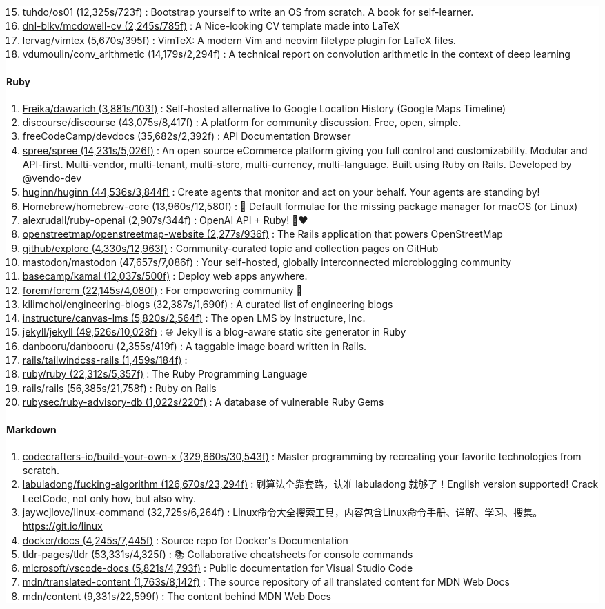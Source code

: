15. [tuhdo/os01 (12,325s/723f)](https://github.com/tuhdo/os01) : Bootstrap yourself to write an OS from scratch. A book for self-learner.
16. [dnl-blkv/mcdowell-cv (2,245s/785f)](https://github.com/dnl-blkv/mcdowell-cv) : A Nice-looking CV template made into LaTeX
17. [lervag/vimtex (5,670s/395f)](https://github.com/lervag/vimtex) : VimTeX: A modern Vim and neovim filetype plugin for LaTeX files.
18. [vdumoulin/conv_arithmetic (14,179s/2,294f)](https://github.com/vdumoulin/conv_arithmetic) : A technical report on convolution arithmetic in the context of deep learning

#### Ruby
1. [Freika/dawarich (3,881s/103f)](https://github.com/Freika/dawarich) : Self-hosted alternative to Google Location History (Google Maps Timeline)
2. [discourse/discourse (43,075s/8,417f)](https://github.com/discourse/discourse) : A platform for community discussion. Free, open, simple.
3. [freeCodeCamp/devdocs (35,682s/2,392f)](https://github.com/freeCodeCamp/devdocs) : API Documentation Browser
4. [spree/spree (14,231s/5,026f)](https://github.com/spree/spree) : An open source eCommerce platform giving you full control and customizability. Modular and API-first. Multi-vendor, multi-tenant, multi-store, multi-currency, multi-language. Built using Ruby on Rails. Developed by @vendo-dev
5. [huginn/huginn (44,536s/3,844f)](https://github.com/huginn/huginn) : Create agents that monitor and act on your behalf. Your agents are standing by!
6. [Homebrew/homebrew-core (13,960s/12,580f)](https://github.com/Homebrew/homebrew-core) : 🍻 Default formulae for the missing package manager for macOS (or Linux)
7. [alexrudall/ruby-openai (2,907s/344f)](https://github.com/alexrudall/ruby-openai) : OpenAI API + Ruby! 🤖❤️
8. [openstreetmap/openstreetmap-website (2,277s/936f)](https://github.com/openstreetmap/openstreetmap-website) : The Rails application that powers OpenStreetMap
9. [github/explore (4,330s/12,963f)](https://github.com/github/explore) : Community-curated topic and collection pages on GitHub
10. [mastodon/mastodon (47,657s/7,086f)](https://github.com/mastodon/mastodon) : Your self-hosted, globally interconnected microblogging community
11. [basecamp/kamal (12,037s/500f)](https://github.com/basecamp/kamal) : Deploy web apps anywhere.
12. [forem/forem (22,145s/4,080f)](https://github.com/forem/forem) : For empowering community 🌱
13. [kilimchoi/engineering-blogs (32,387s/1,690f)](https://github.com/kilimchoi/engineering-blogs) : A curated list of engineering blogs
14. [instructure/canvas-lms (5,820s/2,564f)](https://github.com/instructure/canvas-lms) : The open LMS by Instructure, Inc.
15. [jekyll/jekyll (49,526s/10,028f)](https://github.com/jekyll/jekyll) : 🌐 Jekyll is a blog-aware static site generator in Ruby
16. [danbooru/danbooru (2,355s/419f)](https://github.com/danbooru/danbooru) : A taggable image board written in Rails.
17. [rails/tailwindcss-rails (1,459s/184f)](https://github.com/rails/tailwindcss-rails) : 
18. [ruby/ruby (22,312s/5,357f)](https://github.com/ruby/ruby) : The Ruby Programming Language
19. [rails/rails (56,385s/21,758f)](https://github.com/rails/rails) : Ruby on Rails
20. [rubysec/ruby-advisory-db (1,022s/220f)](https://github.com/rubysec/ruby-advisory-db) : A database of vulnerable Ruby Gems

#### Markdown
1. [codecrafters-io/build-your-own-x (329,660s/30,543f)](https://github.com/codecrafters-io/build-your-own-x) : Master programming by recreating your favorite technologies from scratch.
2. [labuladong/fucking-algorithm (126,670s/23,294f)](https://github.com/labuladong/fucking-algorithm) : 刷算法全靠套路，认准 labuladong 就够了！English version supported! Crack LeetCode, not only how, but also why.
3. [jaywcjlove/linux-command (32,725s/6,264f)](https://github.com/jaywcjlove/linux-command) : Linux命令大全搜索工具，内容包含Linux命令手册、详解、学习、搜集。https://git.io/linux
4. [docker/docs (4,245s/7,445f)](https://github.com/docker/docs) : Source repo for Docker's Documentation
5. [tldr-pages/tldr (53,331s/4,325f)](https://github.com/tldr-pages/tldr) : 📚 Collaborative cheatsheets for console commands
6. [microsoft/vscode-docs (5,821s/4,793f)](https://github.com/microsoft/vscode-docs) : Public documentation for Visual Studio Code
7. [mdn/translated-content (1,763s/8,142f)](https://github.com/mdn/translated-content) : The source repository of all translated content for MDN Web Docs
8. [mdn/content (9,331s/22,599f)](https://github.com/mdn/content) : The content behind MDN Web Docs